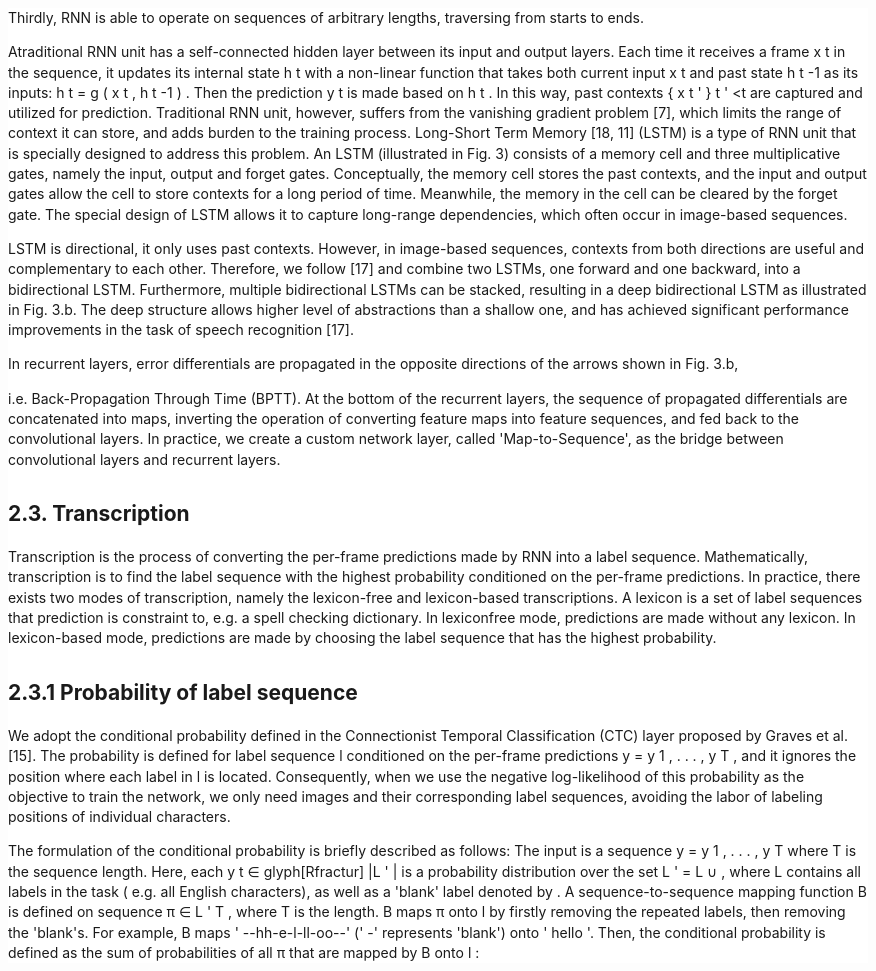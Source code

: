 

Thirdly, RNN is able to operate on sequences of arbitrary lengths, traversing from starts to ends.

Atraditional RNN unit has a self-connected hidden layer between its input and output layers. Each time it receives a frame x t in the sequence, it updates its internal state h t with a non-linear function that takes both current input x t and past state h t -1 as its inputs: h t = g ( x t , h t -1 ) . Then the prediction y t is made based on h t . In this way, past contexts { x t ' } t ' <t are captured and utilized for prediction. Traditional RNN unit, however, suffers from the vanishing gradient problem [7], which limits the range of context it can store, and adds burden to the training process. Long-Short Term Memory [18, 11] (LSTM) is a type of RNN unit that is specially designed to address this problem. An LSTM (illustrated in Fig. 3) consists of a memory cell and three multiplicative gates, namely the input, output and forget gates. Conceptually, the memory cell stores the past contexts, and the input and output gates allow the cell to store contexts for a long period of time. Meanwhile, the memory in the cell can be cleared by the forget gate. The special design of LSTM allows it to capture long-range dependencies, which often occur in image-based sequences.

LSTM is directional, it only uses past contexts. However, in image-based sequences, contexts from both directions are useful and complementary to each other. Therefore, we follow [17] and combine two LSTMs, one forward and one backward, into a bidirectional LSTM. Furthermore, multiple bidirectional LSTMs can be stacked, resulting in a deep bidirectional LSTM as illustrated in Fig. 3.b. The deep structure allows higher level of abstractions than a shallow one, and has achieved significant performance improvements in the task of speech recognition [17].

In recurrent layers, error differentials are propagated in the opposite directions of the arrows shown in Fig. 3.b,

i.e. Back-Propagation Through Time (BPTT). At the bottom of the recurrent layers, the sequence of propagated differentials are concatenated into maps, inverting the operation of converting feature maps into feature sequences, and fed back to the convolutional layers. In practice, we create a custom network layer, called 'Map-to-Sequence', as the bridge between convolutional layers and recurrent layers.

## 2.3. Transcription

Transcription is the process of converting the per-frame predictions made by RNN into a label sequence. Mathematically, transcription is to find the label sequence with the highest probability conditioned on the per-frame predictions. In practice, there exists two modes of transcription, namely the lexicon-free and lexicon-based transcriptions. A lexicon is a set of label sequences that prediction is constraint to, e.g. a spell checking dictionary. In lexiconfree mode, predictions are made without any lexicon. In lexicon-based mode, predictions are made by choosing the label sequence that has the highest probability.

## 2.3.1 Probability of label sequence

We adopt the conditional probability defined in the Connectionist Temporal Classification (CTC) layer proposed by Graves et al. [15]. The probability is defined for label sequence l conditioned on the per-frame predictions y = y 1 , . . . , y T , and it ignores the position where each label in l is located. Consequently, when we use the negative log-likelihood of this probability as the objective to train the network, we only need images and their corresponding label sequences, avoiding the labor of labeling positions of individual characters.

The formulation of the conditional probability is briefly described as follows: The input is a sequence y = y 1 , . . . , y T where T is the sequence length. Here, each y t ∈ glyph[Rfractur] |L ' | is a probability distribution over the set L ' = L ∪ , where L contains all labels in the task ( e.g. all English characters), as well as a 'blank' label denoted by . A sequence-to-sequence mapping function B is defined on sequence π ∈ L ' T , where T is the length. B maps π onto l by firstly removing the repeated labels, then removing the 'blank's. For example, B maps ' --hh-e-l-ll-oo--' (' -' represents 'blank') onto ' hello '. Then, the conditional probability is defined as the sum of probabilities of all π that are mapped by B onto l :
